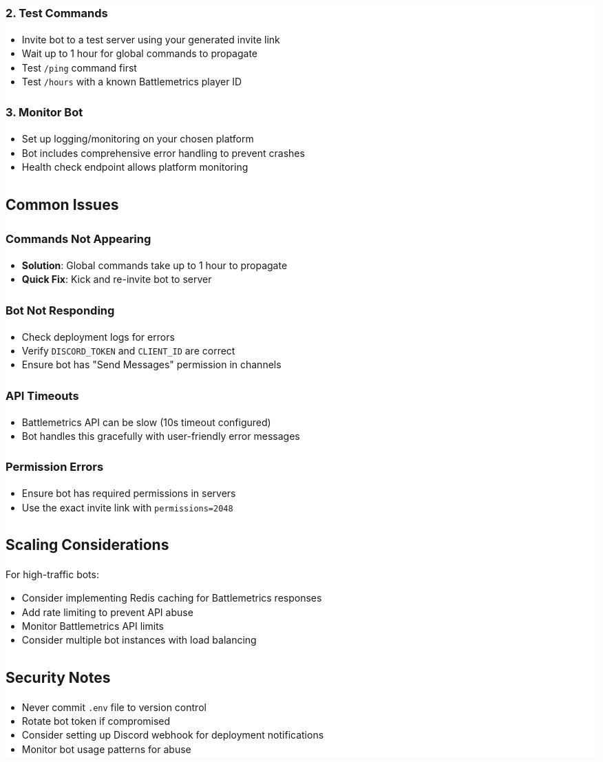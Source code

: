### 2. Test Commands
- Invite bot to a test server using your generated invite link
- Wait up to 1 hour for global commands to propagate
- Test `/ping` command first
- Test `/hours` with a known Battlemetrics player ID

### 3. Monitor Bot
- Set up logging/monitoring on your chosen platform
- Bot includes comprehensive error handling to prevent crashes
- Health check endpoint allows platform monitoring

## Common Issues

### Commands Not Appearing
- **Solution**: Global commands take up to 1 hour to propagate
- **Quick Fix**: Kick and re-invite bot to server

### Bot Not Responding
- Check deployment logs for errors
- Verify `DISCORD_TOKEN` and `CLIENT_ID` are correct
- Ensure bot has "Send Messages" permission in channels

### API Timeouts
- Battlemetrics API can be slow (10s timeout configured)
- Bot handles this gracefully with user-friendly error messages

### Permission Errors
- Ensure bot has required permissions in servers
- Use the exact invite link with `permissions=2048`

## Scaling Considerations

For high-traffic bots:
- Consider implementing Redis caching for Battlemetrics responses
- Add rate limiting to prevent API abuse
- Monitor Battlemetrics API limits
- Consider multiple bot instances with load balancing

## Security Notes

- Never commit `.env` file to version control
- Rotate bot token if compromised
- Consider setting up Discord webhook for deployment notifications
- Monitor bot usage patterns for abuse